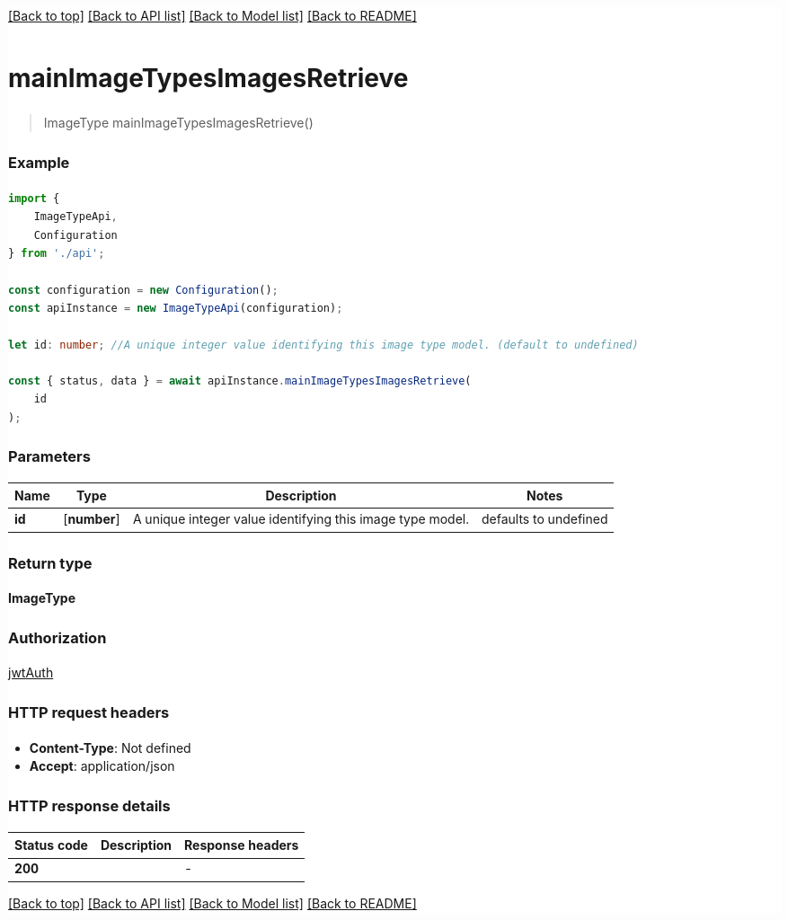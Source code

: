 [[Back to top]](#) [[Back to API list]](../README.md#documentation-for-api-endpoints) [[Back to Model list]](../README.md#documentation-for-models) [[Back to README]](../README.md)

# **mainImageTypesImagesRetrieve**
> ImageType mainImageTypesImagesRetrieve()


### Example

```typescript
import {
    ImageTypeApi,
    Configuration
} from './api';

const configuration = new Configuration();
const apiInstance = new ImageTypeApi(configuration);

let id: number; //A unique integer value identifying this image type model. (default to undefined)

const { status, data } = await apiInstance.mainImageTypesImagesRetrieve(
    id
);
```

### Parameters

|Name | Type | Description  | Notes|
|------------- | ------------- | ------------- | -------------|
| **id** | [**number**] | A unique integer value identifying this image type model. | defaults to undefined|


### Return type

**ImageType**

### Authorization

[jwtAuth](../README.md#jwtAuth)

### HTTP request headers

 - **Content-Type**: Not defined
 - **Accept**: application/json


### HTTP response details
| Status code | Description | Response headers |
|-------------|-------------|------------------|
|**200** |  |  -  |

[[Back to top]](#) [[Back to API list]](../README.md#documentation-for-api-endpoints) [[Back to Model list]](../README.md#documentation-for-models) [[Back to README]](../README.md)

